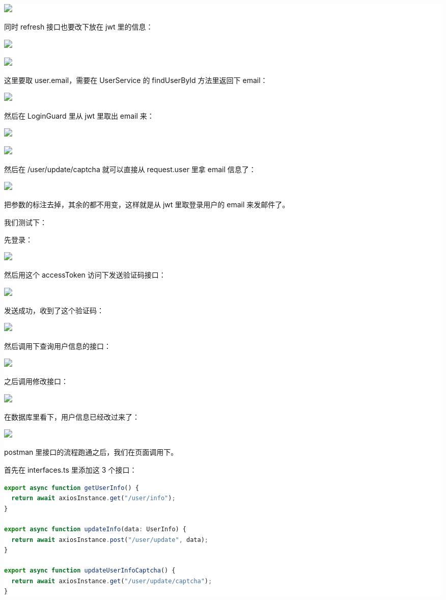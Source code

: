 ![](//liushuaiyang.oss-cn-shanghai.aliyuncs.com/nest-docs/image/第92章-36.png)

同时 refresh 接口也要改下放在 jwt 里的信息：

![](//liushuaiyang.oss-cn-shanghai.aliyuncs.com/nest-docs/image/第92章-37.png)

![](//liushuaiyang.oss-cn-shanghai.aliyuncs.com/nest-docs/image/第92章-38.png)

这里要取 user.email，需要在 UserService 的 findUserById 方法里返回下 email：

![](//liushuaiyang.oss-cn-shanghai.aliyuncs.com/nest-docs/image/第92章-39.png)

然后在 LoginGuard 里从 jwt 里取出 email 来：

![](//liushuaiyang.oss-cn-shanghai.aliyuncs.com/nest-docs/image/第92章-40.png)

![](//liushuaiyang.oss-cn-shanghai.aliyuncs.com/nest-docs/image/第92章-41.png)

然后在 /user/update/captcha 就可以直接从 request.user 里拿 email 信息了：

![](//liushuaiyang.oss-cn-shanghai.aliyuncs.com/nest-docs/image/第92章-42.png)

把参数的标注去掉，其余的都不用变，这样就是从 jwt 里取登录用户的 email 来发邮件了。

我们测试下：

先登录：

![](//liushuaiyang.oss-cn-shanghai.aliyuncs.com/nest-docs/image/第92章-43.png)

然后用这个 accessToken 访问下发送验证码接口：

![](//liushuaiyang.oss-cn-shanghai.aliyuncs.com/nest-docs/image/第92章-44.png)

发送成功，收到了这个验证码：

![](//liushuaiyang.oss-cn-shanghai.aliyuncs.com/nest-docs/image/第92章-45.png)

然后调用下查询用户信息的接口：

![](//liushuaiyang.oss-cn-shanghai.aliyuncs.com/nest-docs/image/第92章-46.png)

之后调用修改接口：

![](//liushuaiyang.oss-cn-shanghai.aliyuncs.com/nest-docs/image/第92章-47.png)

在数据库里看下，用户信息已经改过来了：

![](//liushuaiyang.oss-cn-shanghai.aliyuncs.com/nest-docs/image/第92章-48.png)

postman 里接口的流程跑通之后，我们在页面调用下。

首先在 interfaces.ts 里添加这 3 个接口：

```javascript
export async function getUserInfo() {
  return await axiosInstance.get("/user/info");
}

export async function updateInfo(data: UserInfo) {
  return await axiosInstance.post("/user/update", data);
}

export async function updateUserInfoCaptcha() {
  return await axiosInstance.get("/user/update/captcha");
}
```
